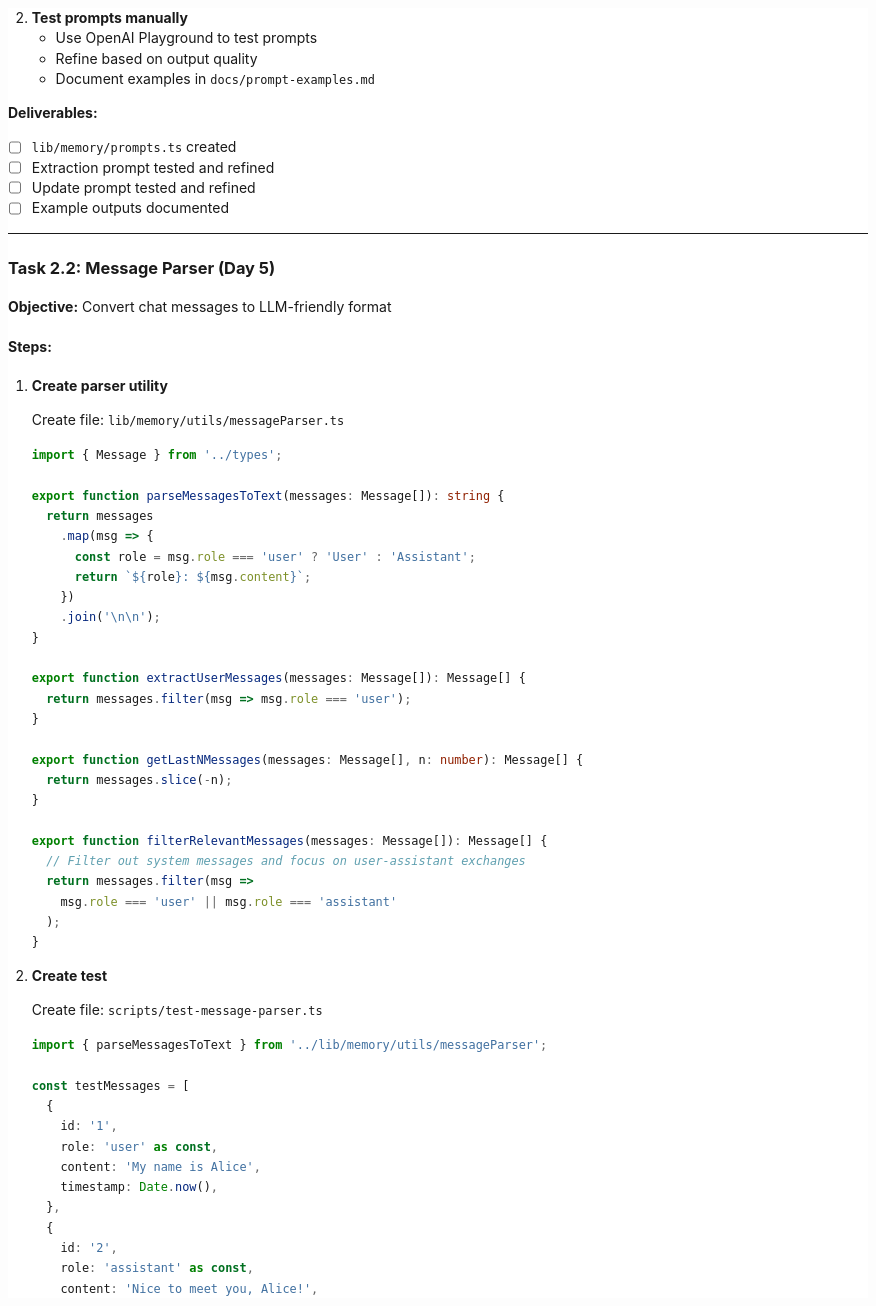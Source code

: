 2. **Test prompts manually**
   - Use OpenAI Playground to test prompts
   - Refine based on output quality
   - Document examples in `docs/prompt-examples.md`

**Deliverables:**
- [ ] `lib/memory/prompts.ts` created
- [ ] Extraction prompt tested and refined
- [ ] Update prompt tested and refined
- [ ] Example outputs documented

---

### Task 2.2: Message Parser (Day 5)

**Objective:** Convert chat messages to LLM-friendly format

#### Steps:

1. **Create parser utility**

   Create file: `lib/memory/utils/messageParser.ts`
   ```typescript
   import { Message } from '../types';

   export function parseMessagesToText(messages: Message[]): string {
     return messages
       .map(msg => {
         const role = msg.role === 'user' ? 'User' : 'Assistant';
         return `${role}: ${msg.content}`;
       })
       .join('\n\n');
   }

   export function extractUserMessages(messages: Message[]): Message[] {
     return messages.filter(msg => msg.role === 'user');
   }

   export function getLastNMessages(messages: Message[], n: number): Message[] {
     return messages.slice(-n);
   }

   export function filterRelevantMessages(messages: Message[]): Message[] {
     // Filter out system messages and focus on user-assistant exchanges
     return messages.filter(msg =>
       msg.role === 'user' || msg.role === 'assistant'
     );
   }
   ```

2. **Create test**

   Create file: `scripts/test-message-parser.ts`
   ```typescript
   import { parseMessagesToText } from '../lib/memory/utils/messageParser';

   const testMessages = [
     {
       id: '1',
       role: 'user' as const,
       content: 'My name is Alice',
       timestamp: Date.now(),
     },
     {
       id: '2',
       role: 'assistant' as const,
       content: 'Nice to meet you, Alice!',
   ```